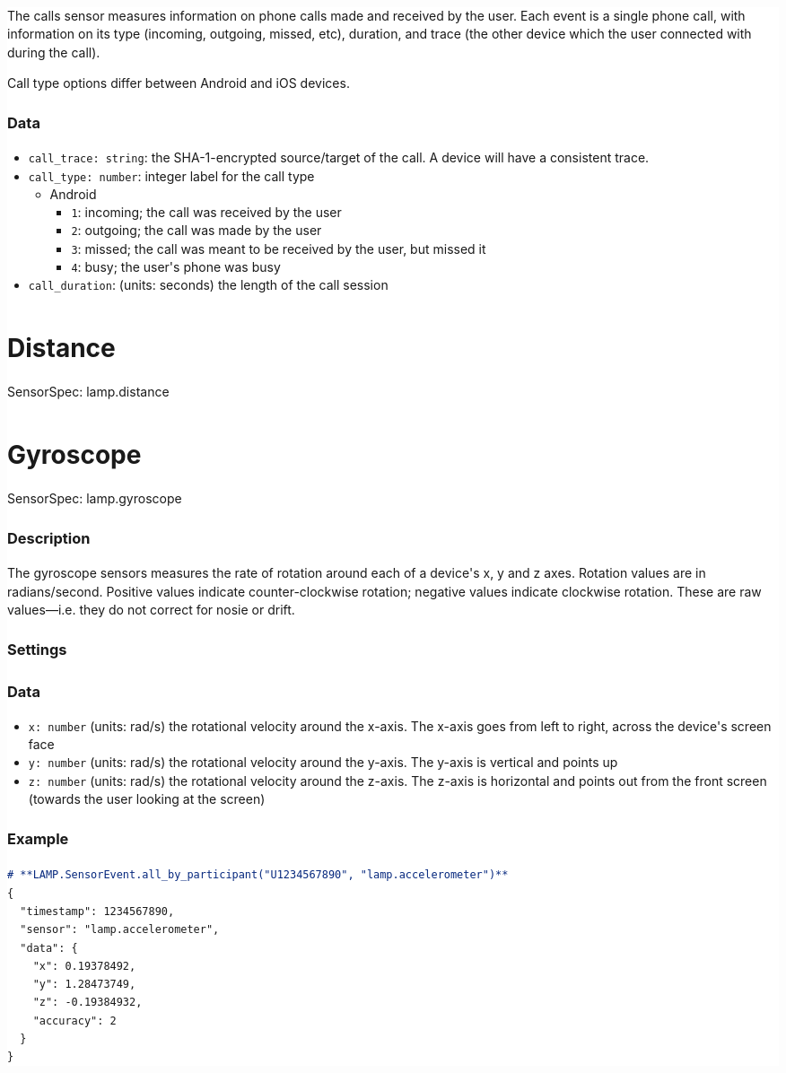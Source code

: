 The calls sensor measures information on phone calls made and received by the user. Each event is a single phone call, with information on its type (incoming, outgoing, missed, etc), duration, and trace (the other device which the user connected with during the call). 

Call type options differ between Android and iOS devices.

### Data

- `call_trace: string`: the SHA-1-encrypted source/target of the call. A device will have a consistent trace.
- `call_type: number`: integer label for the call type
    - Android
        - `1`: incoming; the call was received by the user
        - `2`: outgoing; the call was made by the user
        - `3`: missed; the call was meant to be received by the user, but missed it
        - `4`: busy; the user's phone was busy
- `call_duration`: (units: seconds) the length of the call session

# Distance

SensorSpec: lamp.distance

# Gyroscope

SensorSpec: lamp.gyroscope

### Description

The gyroscope sensors measures the rate of rotation around each of a device's x, y and z axes. Rotation values are in radians/second. Positive values indicate counter-clockwise rotation; negative values indicate clockwise rotation. These are raw values—i.e. they do not correct for nosie or drift.

### Settings

### Data

- `x: number` (units: rad/s) the rotational velocity around the x-axis. The x-axis goes from left to right, across the device's screen face
- `y: number` (units: rad/s) the rotational velocity around the y-axis. The y-axis is vertical and points up
- `z: number` (units: rad/s) the rotational velocity around the z-axis. The z-axis is horizontal and points out from the front screen (towards the user looking at the screen)

### Example

```markdown
# **LAMP.SensorEvent.all_by_participant("U1234567890", "lamp.accelerometer")**
{
  "timestamp": 1234567890,
  "sensor": "lamp.accelerometer",
  "data": {
    "x": 0.19378492,
    "y": 1.28473749,
    "z": -0.19384932,
    "accuracy": 2
  }
}
```
